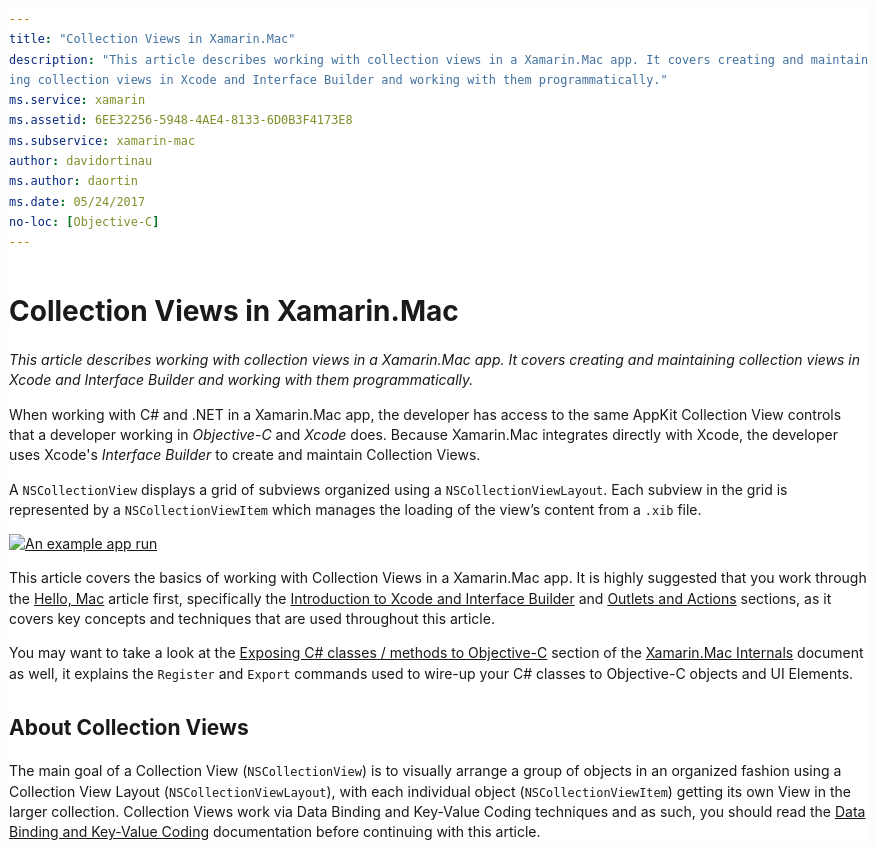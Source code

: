 ```yaml
---
title: "Collection Views in Xamarin.Mac"
description: "This article describes working with collection views in a Xamarin.Mac app. It covers creating and maintaining collection views in Xcode and Interface Builder and working with them programmatically."
ms.service: xamarin
ms.assetid: 6EE32256-5948-4AE4-8133-6D0B3F4173E8
ms.subservice: xamarin-mac
author: davidortinau
ms.author: daortin
ms.date: 05/24/2017
no-loc: [Objective-C]
---
```


# Collection Views in Xamarin.Mac

_This article describes working with collection views in a Xamarin.Mac app. It covers creating and maintaining collection views in Xcode and Interface Builder and working with them programmatically._

When working with C# and .NET in a Xamarin.Mac app, the developer has access to the same AppKit Collection View controls that a developer working in *Objective-C* and *Xcode* does. Because Xamarin.Mac integrates directly with Xcode, the developer uses Xcode's _Interface Builder_ to create and maintain Collection Views.

A `NSCollectionView` displays a grid of subviews organized using a `NSCollectionViewLayout`. Each subview in the grid is represented by a `NSCollectionViewItem` which manages the loading of the view’s content from a `.xib` file.

[![An example app run](collection-view-images/intro01.png)](collection-view-images/intro01.png#lightbox)

This article covers the basics of working with Collection Views in a Xamarin.Mac app. It is highly suggested that you work through the [Hello, Mac](~/mac/get-started/hello-mac.md) article first, specifically the [Introduction to Xcode and Interface Builder](~/mac/get-started/hello-mac.md#introduction-to-xcode-and-interface-builder) and [Outlets and Actions](~/mac/get-started/hello-mac.md#outlets-and-actions) sections, as it covers key concepts and techniques that are used throughout this article.

You may want to take a look at the [Exposing C# classes / methods to Objective-C](~/mac/internals/how-it-works.md) section of the [Xamarin.Mac Internals](~/mac/internals/how-it-works.md) document as well, it explains the `Register` and `Export` commands used to wire-up your C# classes to Objective-C objects and UI Elements.

<a name="About_Collection_Views"></a>

## About Collection Views

The main goal of a Collection View (`NSCollectionView`) is to visually arrange a group of objects in an organized fashion using a Collection View Layout (`NSCollectionViewLayout`), with each individual object (`NSCollectionViewItem`) getting its own View in the larger collection. Collection Views work via Data Binding and Key-Value Coding techniques and as such, you should read the [Data Binding and Key-Value Coding](~/mac/app-fundamentals/databinding.md) documentation before continuing with this article.
